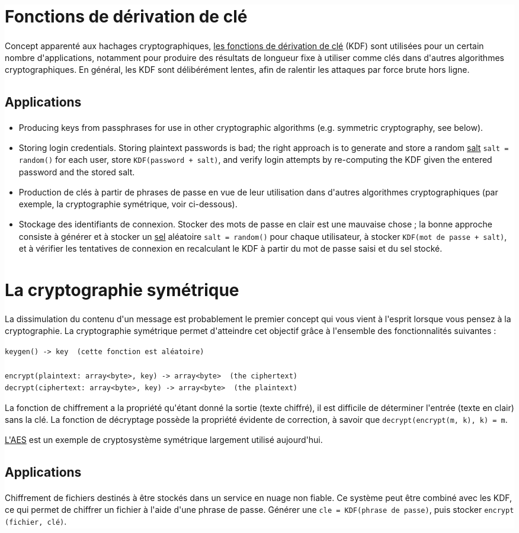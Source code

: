 # Fonctions de dérivation de clé

Concept apparenté aux hachages cryptographiques, [les fonctions de dérivation de clé](https://en.wikipedia.org/wiki/Key_derivation_function) (KDF) sont utilisées pour un certain nombre d'applications, notamment pour produire des résultats de longueur fixe à utiliser comme clés dans d'autres algorithmes cryptographiques. En général, les KDF sont délibérément lentes, afin de ralentir les attaques par force brute hors ligne.

## Applications

- Producing keys from passphrases for use in other cryptographic algorithms
(e.g. symmetric cryptography, see below).
- Storing login credentials. Storing plaintext passwords is bad; the right
approach is to generate and store a random
[salt](https://en.wikipedia.org/wiki/Salt_(cryptography)) `salt = random()` for
each user, store `KDF(password + salt)`, and verify login attempts by
re-computing the KDF given the entered password and the stored salt.

- Production de clés à partir de phrases de passe en vue de leur utilisation dans d'autres algorithmes cryptographiques (par exemple, la cryptographie symétrique, voir ci-dessous).
- Stockage des identifiants de connexion. Stocker des mots de passe en clair est une mauvaise chose ; la bonne approche consiste à générer et à stocker un [sel](https://en.wikipedia.org/wiki/Salt_(cryptography)) aléatoire `salt = random()` pour chaque utilisateur, à stocker `KDF(mot de passe + salt)`, et à vérifier les tentatives de connexion en recalculant le KDF à partir du mot de passe saisi et du sel stocké.

# La cryptographie symétrique

La dissimulation du contenu d'un message est probablement le premier concept qui vous vient à l'esprit lorsque vous pensez à la cryptographie. La cryptographie symétrique permet d'atteindre cet objectif grâce à l'ensemble des fonctionnalités suivantes :

```
keygen() -> key  (cette fonction est aléatoire)

encrypt(plaintext: array<byte>, key) -> array<byte>  (the ciphertext)
decrypt(ciphertext: array<byte>, key) -> array<byte>  (the plaintext)
```

La fonction de chiffrement a la propriété qu'étant donné la sortie (texte chiffré), il est difficile de déterminer l'entrée (texte en clair) sans la clé. La fonction de décryptage possède la propriété évidente de correction, à savoir que `decrypt(encrypt(m, k), k) = m`.

[L'AES](https://en.wikipedia.org/wiki/Advanced_Encryption_Standard) est un exemple de cryptosystème symétrique largement utilisé aujourd'hui.

## Applications

Chiffrement de fichiers destinés à être stockés dans un service en nuage non fiable. Ce système peut être combiné avec les KDF, ce qui permet de chiffrer un fichier à l'aide d'une phrase de passe. Générer une `cle = KDF(phrase de passe)`, puis stocker `encrypt(fichier, clé)`.
